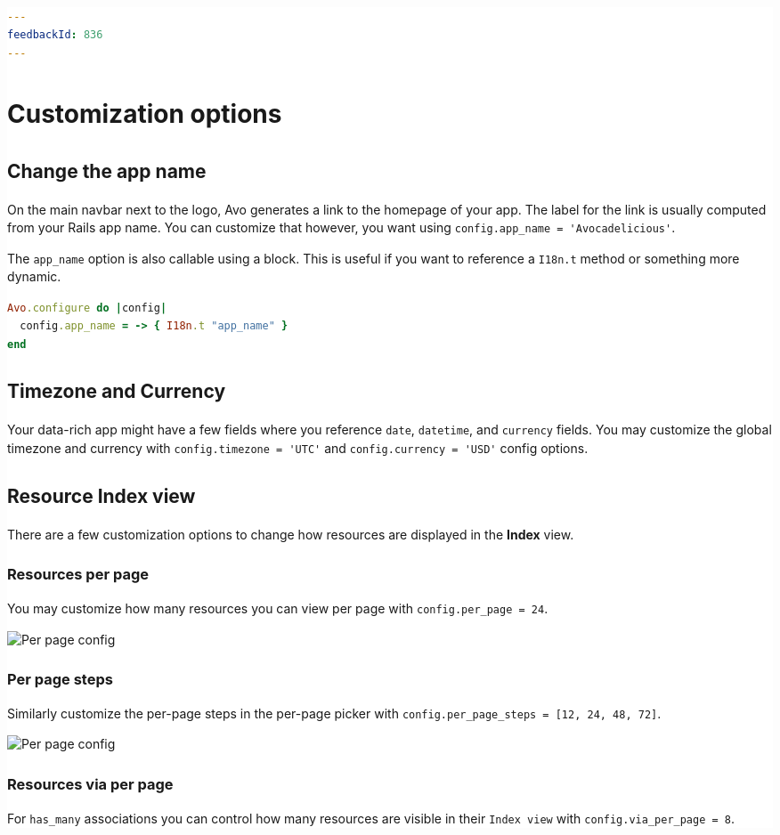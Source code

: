 ```yaml
---
feedbackId: 836
---
```


# Customization options

## Change the app name

On the main navbar next to the logo, Avo generates a link to the homepage of your app. The label for the link is usually computed from your Rails app name. You can customize that however, you want using `config.app_name = 'Avocadelicious'`.

The `app_name` option is also callable using a block. This is useful if you want to reference a `I18n.t` method or something more dynamic.

```ruby
Avo.configure do |config|
  config.app_name = -> { I18n.t "app_name" }
end
```

## Timezone and Currency

Your data-rich app might have a few fields where you reference `date`, `datetime`, and `currency` fields. You may customize the global timezone and currency with `config.timezone = 'UTC'` and `config.currency = 'USD'` config options.

## Resource Index view

There are a few customization options to change how resources are displayed in the **Index** view.

### Resources per page

You may customize how many resources you can view per page with `config.per_page = 24`.

<img :src="('/assets/img/resource-index/per-page-config.jpg')" alt="Per page config" class="border mb-4" />

### Per page steps

Similarly customize the per-page steps in the per-page picker with `config.per_page_steps = [12, 24, 48, 72]`.

<img :src="('/assets/img/resource-index/per-page-steps.jpg')" alt="Per page config" class="border mb-4" />

### Resources via per page

For `has_many` associations you can control how many resources are visible in their `Index view` with `config.via_per_page = 8`.
